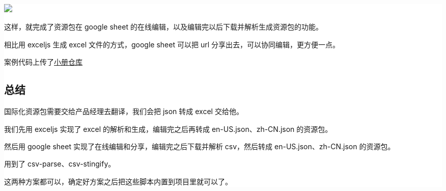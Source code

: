 ![](https://raw.githubusercontent.com/star8085/picture/main/images/2025/react通过秘籍/1737552720111-d9fc515f659a4107853ad72d08c217e1tplv-k3u1fbpfcp-jj-mark0000q75.imagew832h432s68219epngb1f1f1f)

这样，就完成了资源包在 google sheet 的在线编辑，以及编辑完以后下载并解析生成资源包的功能。

相比用 exceljs 生成 excel 文件的方式，google sheet 可以把 url 分享出去，可以协同编辑，更方便一点。

案例代码上传了[小册仓库](https://github.com/QuarkGluonPlasma/react-course-code/tree/main/excel-export)

## 总结

国际化资源包需要交给产品经理去翻译，我们会把 json 转成 excel 交给他。

我们先用 exceljs 实现了 excel 的解析和生成，编辑完之后再转成 en-US.json、zh-CN.json 的资源包。

然后用 google sheet 实现了在线编辑和分享，编辑完之后下载并解析 csv，然后转成 en-US.json、zh-CN.json 的资源包。

用到了 csv-parse、csv-stingify。

这两种方案都可以，确定好方案之后把这些脚本内置到项目里就可以了。
